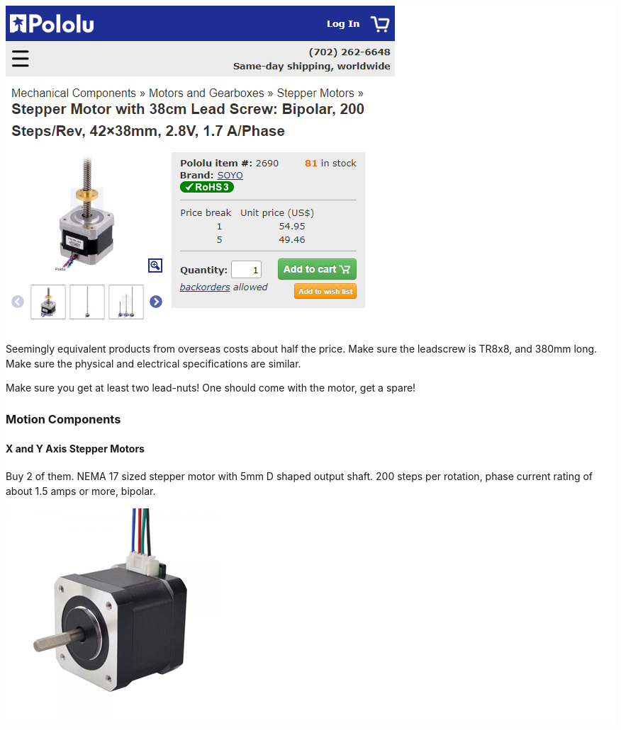 ![](../images/lesson9/pololuleadscrew.png)

Seemingly equivalent products from overseas costs about half the price. Make sure the leadscrew is TR8x8, and 380mm long. Make sure the physical and electrical specifications are similar. 

Make sure you get at least two lead-nuts! One should come with the motor, get a spare!

### Motion Components

#### X and Y Axis Stepper Motors

Buy 2 of them. NEMA 17 sized stepper motor with 5mm D shaped output shaft. 200 steps per rotation, phase current rating of about 1.5 amps or more, bipolar.

![](../images/lesson9/nema17steppermotor.png)
